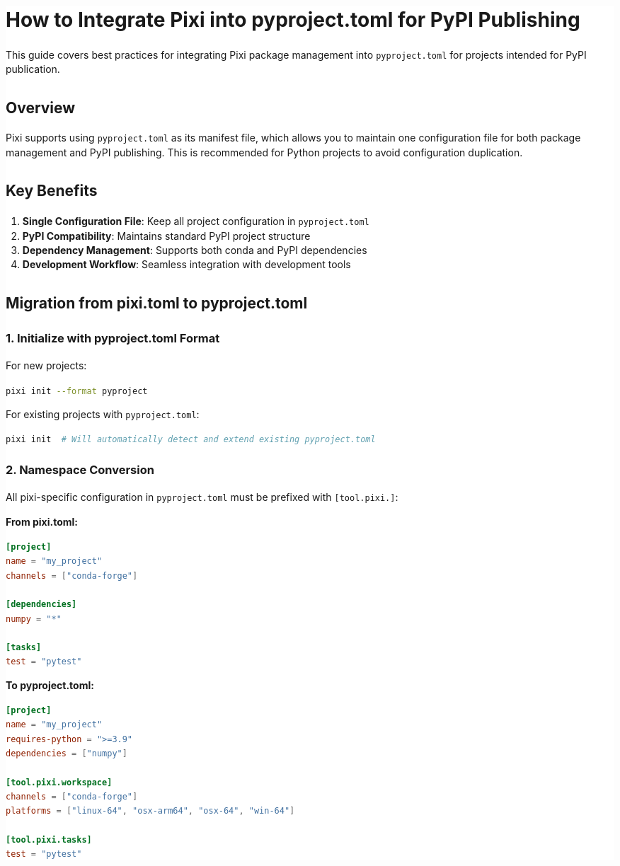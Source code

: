 # How to Integrate Pixi into pyproject.toml for PyPI Publishing

This guide covers best practices for integrating Pixi package management into `pyproject.toml` for projects intended for PyPI publication.

## Overview

Pixi supports using `pyproject.toml` as its manifest file, which allows you to maintain one configuration file for both package management and PyPI publishing. This is recommended for Python projects to avoid configuration duplication.

## Key Benefits

1. **Single Configuration File**: Keep all project configuration in `pyproject.toml`
2. **PyPI Compatibility**: Maintains standard PyPI project structure
3. **Dependency Management**: Supports both conda and PyPI dependencies
4. **Development Workflow**: Seamless integration with development tools

## Migration from pixi.toml to pyproject.toml

### 1. Initialize with pyproject.toml Format

For new projects:
```bash
pixi init --format pyproject
```

For existing projects with `pyproject.toml`:
```bash
pixi init  # Will automatically detect and extend existing pyproject.toml
```

### 2. Namespace Conversion

All pixi-specific configuration in `pyproject.toml` must be prefixed with `[tool.pixi.]`:

**From pixi.toml:**
```toml
[project]
name = "my_project"
channels = ["conda-forge"]

[dependencies]
numpy = "*"

[tasks]
test = "pytest"
```

**To pyproject.toml:**
```toml
[project]
name = "my_project"
requires-python = ">=3.9"
dependencies = ["numpy"]

[tool.pixi.workspace]
channels = ["conda-forge"]
platforms = ["linux-64", "osx-arm64", "osx-64", "win-64"]

[tool.pixi.tasks]
test = "pytest"
```
